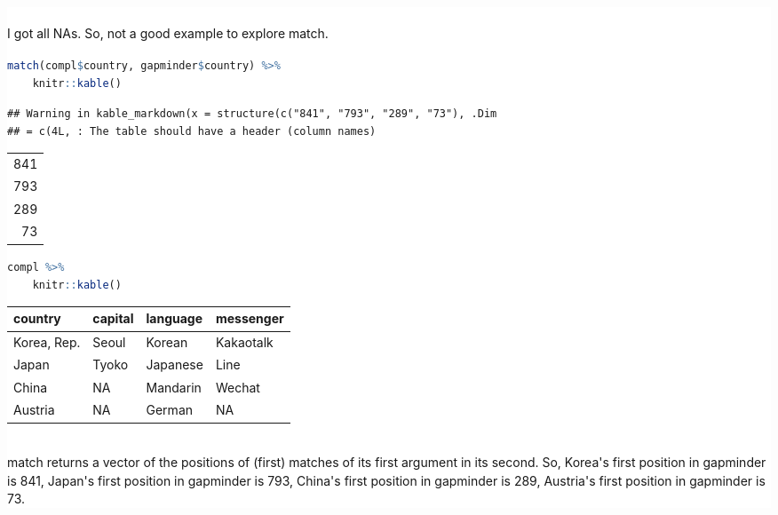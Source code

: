 <br/>
I got all NAs. So, not a good example to explore match.

``` r
match(compl$country, gapminder$country) %>% 
    knitr::kable()
```

    ## Warning in kable_markdown(x = structure(c("841", "793", "289", "73"), .Dim
    ## = c(4L, : The table should have a header (column names)

|     |
|----:|
|  841|
|  793|
|  289|
|   73|

``` r
compl %>% 
    knitr::kable()
```

| country     | capital | language | messenger |
|:------------|:--------|:---------|:----------|
| Korea, Rep. | Seoul   | Korean   | Kakaotalk |
| Japan       | Tyoko   | Japanese | Line      |
| China       | NA      | Mandarin | Wechat    |
| Austria     | NA      | German   | NA        |

<br/> match returns a vector of the positions of (first) matches of its first argument in its second. So, Korea's first position in gapminder is 841, Japan's first position in gapminder is 793, China's first position in gapminder is 289, Austria's first position in gapminder is 73.
